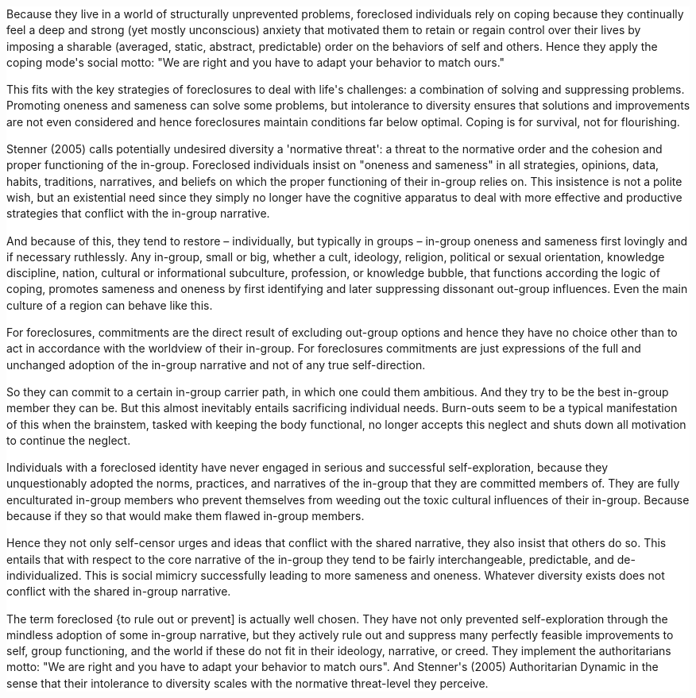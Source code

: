Because they live in a world of structurally unprevented problems, foreclosed individuals rely on coping because they continually feel a deep and strong (yet mostly unconscious) anxiety that motivated them to retain or regain control over their lives by imposing a sharable (averaged, static, abstract, predictable) order on the behaviors of self and others. Hence they apply the coping mode's social motto: "We are right and you have to adapt your behavior to match ours." 

This fits with the key strategies of foreclosures to deal with life's challenges: a combination of solving and suppressing problems. Promoting oneness and sameness can solve some problems, but intolerance to diversity ensures that solutions and improvements are not even considered and hence foreclosures maintain conditions far below optimal. Coping is for survival, not for flourishing. 

Stenner (2005) calls potentially undesired diversity a 'normative threat': a threat to the normative order and the cohesion and proper functioning of the in-group. Foreclosed individuals insist on "oneness and sameness" in all strategies, opinions, data, habits, traditions, narratives, and beliefs on which the proper functioning of their in-group relies on. This insistence is not a polite wish, but an existential need since they simply no longer have the cognitive apparatus to deal with more effective and productive strategies that conflict with the in-group narrative. 

And because of this, they tend to restore – individually, but typically in groups – in-group oneness and sameness first lovingly and if necessary ruthlessly. Any in-group, small or big, whether a cult, ideology, religion, political or sexual orientation, knowledge discipline, nation, cultural or informational subculture,  profession, or knowledge bubble, that functions according the logic of coping, promotes sameness and oneness by first identifying and later suppressing dissonant out-group influences. Even the main culture of a region can behave like this.  

For foreclosures, commitments are the direct result of excluding out-group options and hence they have no choice other than to act in accordance with the worldview of their in-group. For foreclosures commitments are just expressions of the full and unchanged adoption of the in-group narrative and not of any true self-direction. 

So they can commit to a certain in-group carrier path, in which one could them ambitious. And they try to be the best in-group member they can be. But this almost inevitably entails sacrificing individual needs. Burn-outs seem to be a typical manifestation of this when the brainstem, tasked with keeping the body functional, no longer accepts this neglect and shuts down all motivation to continue the neglect. 

Individuals with a foreclosed identity have never engaged in serious and successful self-exploration, because they unquestionably adopted the norms, practices, and narratives of the in-group that they are committed  members of. They are fully enculturated in-group members who prevent themselves from weeding out the toxic cultural influences of their in-group. Because because if they so that would make them flawed in-group members. 

Hence they not only self-censor urges and ideas that conflict with the shared narrative, they also insist that others do so. This entails that with respect to the core narrative of the in-group they tend to be fairly interchangeable, predictable, and de-individualized. This is social mimicry  successfully leading to more sameness and oneness. Whatever diversity exists does not conflict with the shared in-group narrative. 

The term foreclosed {to rule out or prevent] is actually well chosen. They have not only prevented self-exploration through the mindless adoption of some in-group narrative, but they actively rule out and suppress many perfectly feasible improvements to self, group functioning, and the world if these do not fit in their ideology, narrative, or creed. They implement the authoritarians motto: "We are right and you have to adapt your behavior to match ours".  And Stenner's (2005) Authoritarian Dynamic in the sense that their intolerance to diversity scales with the normative threat-level they perceive. 
